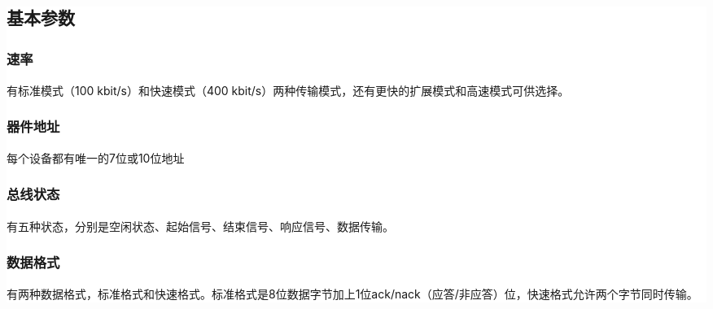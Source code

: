 ## 基本参数
### 速率
有标准模式（100 kbit/s）和快速模式（400 kbit/s）两种传输模式，还有更快的扩展模式和高速模式可供选择。
### 器件地址
每个设备都有唯一的7位或10位地址
### 总线状态
有五种状态，分别是空闲状态、起始信号、结束信号、响应信号、数据传输。
### 数据格式
有两种数据格式，标准格式和快速格式。标准格式是8位数据字节加上1位ack/nack（应答/非应答）位，快速格式允许两个字节同时传输。